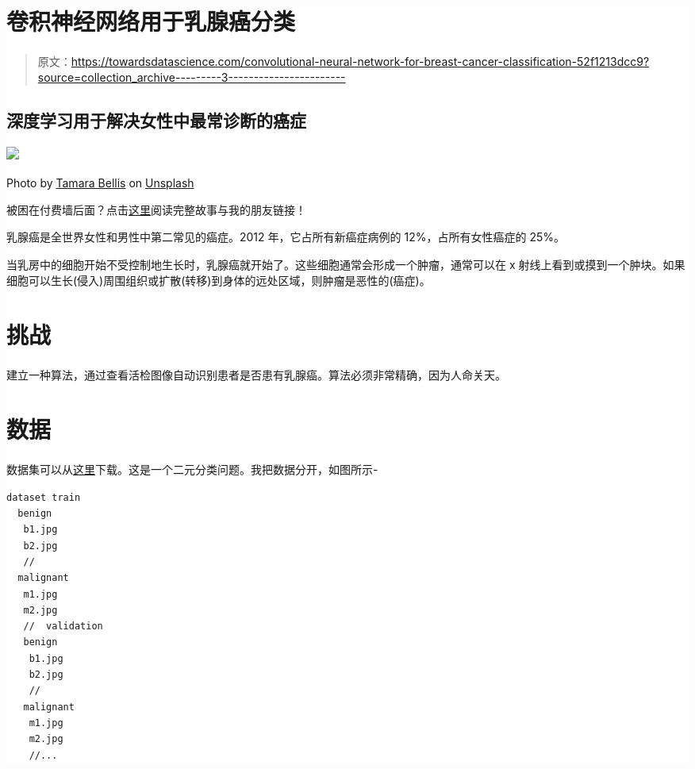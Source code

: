 # 卷积神经网络用于乳腺癌分类

> 原文：<https://towardsdatascience.com/convolutional-neural-network-for-breast-cancer-classification-52f1213dcc9?source=collection_archive---------3----------------------->

## 深度学习用于解决女性中最常诊断的**癌症**

![](img/26b2dfba500e54e6e0603426cb3485f9.png)

Photo by [Tamara Bellis](https://unsplash.com/@tamarabellis?utm_source=unsplash&utm_medium=referral&utm_content=creditCopyText) on [Unsplash](https://unsplash.com/search/photos/pink-ribbon?utm_source=unsplash&utm_medium=referral&utm_content=creditCopyText)

被困在付费墙后面？点击[这里](https://medium.com/p/convolutional-neural-network-for-breast-cancer-classification-52f1213dcc9?source=email-c3f5233f3441--writer.postDistributed&sk=cdc740178a784a00ec62a51aa87201b3)阅读完整故事与我的朋友链接！

乳腺癌是全世界女性和男性中第二常见的癌症。2012 年，它占所有新癌症病例的 12%，占所有女性癌症的 25%。

当乳房中的细胞开始不受控制地生长时，乳腺癌就开始了。这些细胞通常会形成一个肿瘤，通常可以在 x 射线上看到或摸到一个肿块。如果细胞可以生长(侵入)周围组织或扩散(转移)到身体的远处区域，则肿瘤是恶性的(癌症)。

# 挑战

建立一种算法，通过查看活检图像自动识别患者是否患有乳腺癌。算法必须非常精确，因为人命关天。

# 数据

数据集可以从[这里](https://web.inf.ufpr.br/vri/databases/breast-cancer-histopathological-database-breakhis/)下载。这是一个二元分类问题。我把数据分开，如图所示-

```
dataset train
  benign
   b1.jpg
   b2.jpg
   //
  malignant
   m1.jpg
   m2.jpg
   //  validation
   benign
    b1.jpg
    b2.jpg
    //
   malignant
    m1.jpg
    m2.jpg
    //...
```
